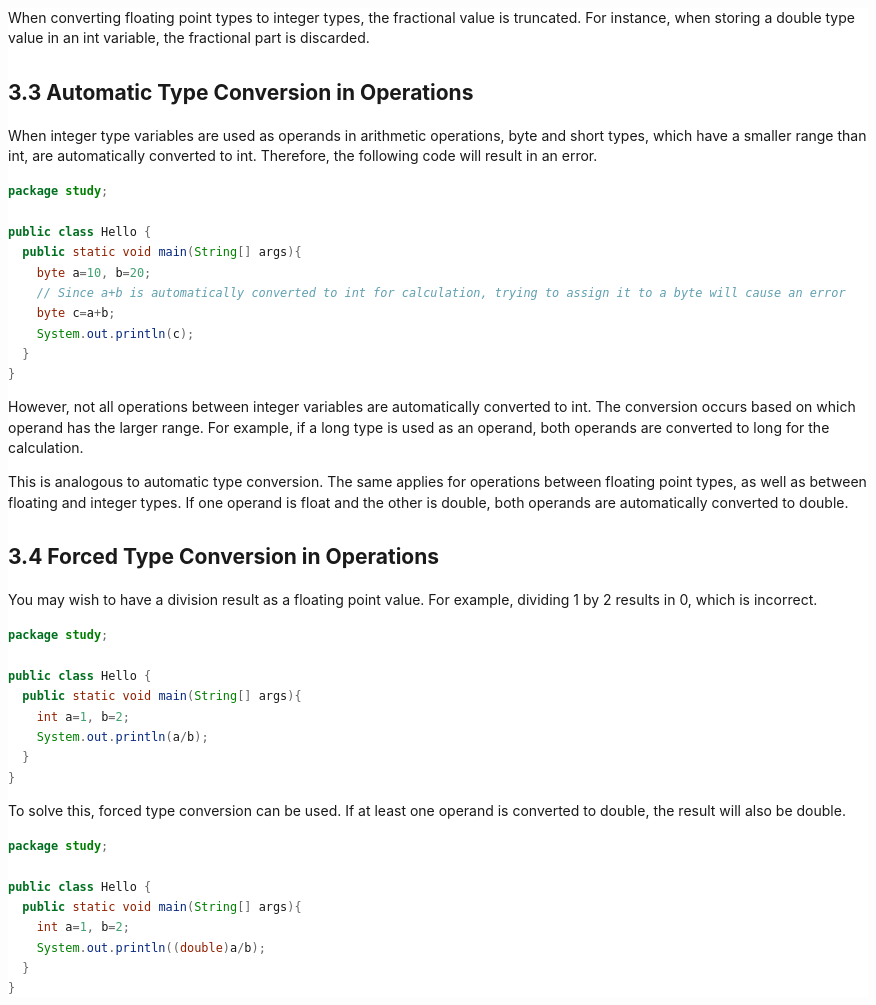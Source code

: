 When converting floating point types to integer types, the fractional value is truncated. For instance, when storing a double type value in an int variable, the fractional part is discarded.

## 3.3 Automatic Type Conversion in Operations

When integer type variables are used as operands in arithmetic operations, byte and short types, which have a smaller range than int, are automatically converted to int. Therefore, the following code will result in an error.

```java
package study;

public class Hello {
  public static void main(String[] args){
    byte a=10, b=20;
    // Since a+b is automatically converted to int for calculation, trying to assign it to a byte will cause an error
    byte c=a+b;
    System.out.println(c);
  }
}
```

However, not all operations between integer variables are automatically converted to int. The conversion occurs based on which operand has the larger range. For example, if a long type is used as an operand, both operands are converted to long for the calculation.

This is analogous to automatic type conversion. The same applies for operations between floating point types, as well as between floating and integer types. If one operand is float and the other is double, both operands are automatically converted to double.

## 3.4 Forced Type Conversion in Operations

You may wish to have a division result as a floating point value. For example, dividing 1 by 2 results in 0, which is incorrect.

```java
package study;

public class Hello {
  public static void main(String[] args){
    int a=1, b=2;
    System.out.println(a/b);
  }
}
```

To solve this, forced type conversion can be used. If at least one operand is converted to double, the result will also be double.

```java
package study;

public class Hello {
  public static void main(String[] args){
    int a=1, b=2;
    System.out.println((double)a/b);
  }
}
```
